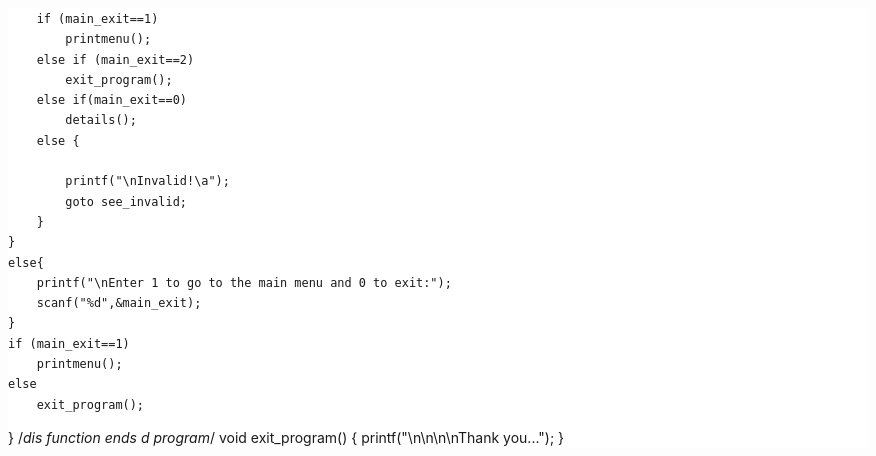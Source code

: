 		if (main_exit==1)
			printmenu();
		else if (main_exit==2)
			exit_program();
		else if(main_exit==0)
			details();
		else {
		
			printf("\nInvalid!\a");
			goto see_invalid;
		}
	}
	else{
		printf("\nEnter 1 to go to the main menu and 0 to exit:");
		scanf("%d",&main_exit);
	}
	if (main_exit==1)
		printmenu();
	else
		exit_program();


}
/*dis function ends d program*/
void exit_program() {
	printf("\n\n\n\nThank you...");
}
